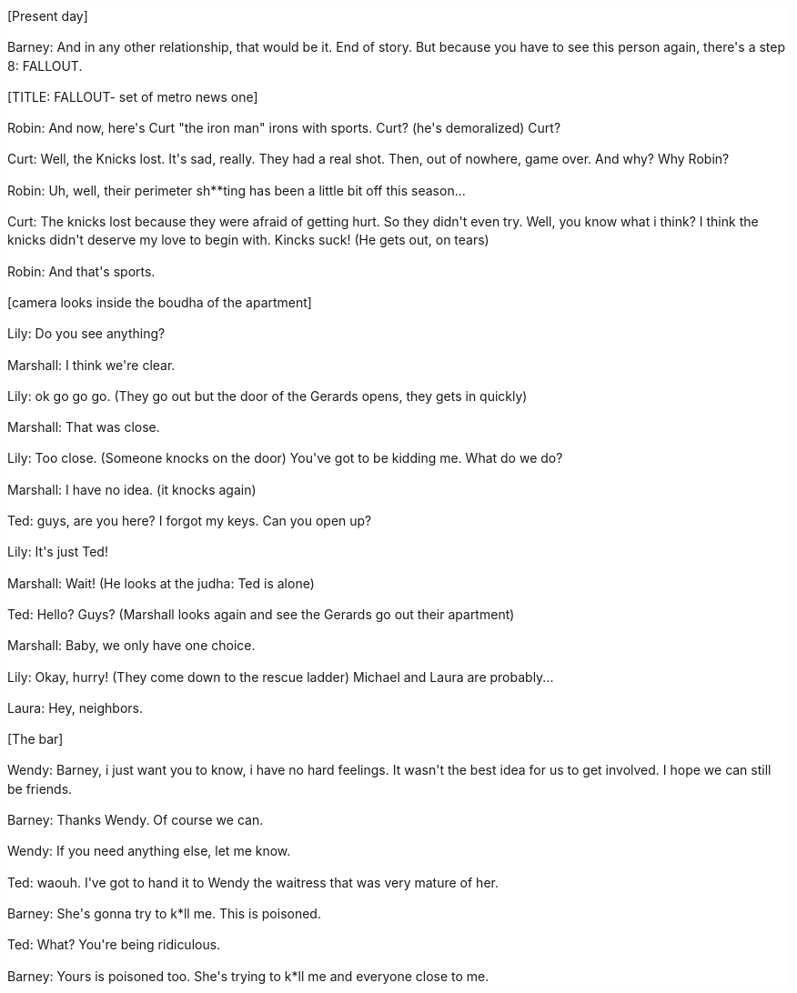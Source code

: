 [Present day]

Barney: And in any other relationship, that would be it. End of story. But because you have to see this person again, there's a step 8: FALLOUT.

[TITLE: FALLOUT- set of metro news one]

Robin: And now, here's Curt "the iron man" irons with sports. Curt? (he's demoralized) Curt?

Curt: Well, the Knicks lost. It's sad, really. They had a real shot. Then, out of nowhere, game over. And why? Why Robin?

Robin: Uh, well, their perimeter sh**ting has been a little bit off this season...

Curt: The knicks lost because they were afraid of getting hurt. So they didn't even try. Well, you know what i think? I think the knicks didn't deserve my love to begin with. Kincks suck! (He gets out, on tears)

Robin: And that's sports.

[camera looks inside the boudha of the apartment]

Lily: Do you see anything?

Marshall: I think we're clear.

Lily: ok go go go. (They go out but the door of the Gerards opens, they gets in quickly)

Marshall: That was close.

Lily: Too close. (Someone knocks on the door) You've got to be kidding me. What do we do?

Marshall: I have no idea. (it knocks again)

Ted: guys, are you here? I forgot my keys. Can you open up?

Lily: It's just Ted!

Marshall: Wait! (He looks at the judha: Ted is alone)

Ted: Hello? Guys? (Marshall looks again and see the Gerards go out their apartment)

Marshall: Baby, we only have one choice.

Lily: Okay, hurry! (They come down to the rescue ladder) Michael and Laura are probably...

Laura: Hey, neighbors.

[The bar]

Wendy: Barney, i just want you to know, i have no hard feelings. It wasn't the best idea for us to get involved. I hope we can still be friends.

Barney: Thanks Wendy. Of course we can.

Wendy: If you need anything else, let me know.

Ted: waouh. I've got to hand it to Wendy the waitress that was very mature of her.

Barney: She's gonna try to k*ll me. This is poisoned.

Ted: What? You're being ridiculous.

Barney: Yours is poisoned too. She's trying to k*ll me and everyone close to me.
